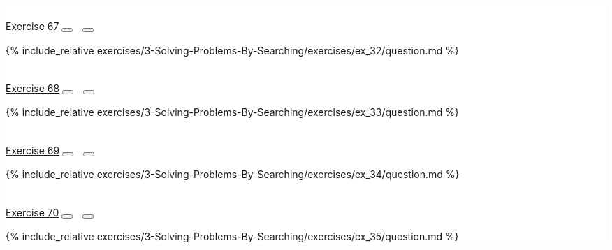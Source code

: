 <br>
<div class="card">
    <div class="card-header p-2">
        <a href='ex_1/' class="p-2">Exercise 67</a>
        <button type="button" class="btn btn-dark float-right" title="Bookmark Exercise" onclick="bookmark('ex3.32');" href="#"><i id="ex3.32" class="fas fa-bookmark" style="color:white"></i></button>
        <button type="button" class="btn btn-dark float-right" style="margin-left:10px; margin-right:10px;" title="Upvote Exercise" onclick="upvote('ex3.32');" href="#"><i id="ex3.32" class="fas fa-thumbs-up" style="color:white"></i></button>
    </div>
    <div class="card-body">
        <p class="card-text">{% include_relative exercises/3-Solving-Problems-By-Searching/exercises/ex_32/question.md %}</p>
    </div>
</div>

<br>
<div class="card">
    <div class="card-header p-2">
        <a href='ex_33/' class="p-2">Exercise 68</a>
        <button type="button" class="btn btn-dark float-right" title="Bookmark Exercise" onclick="bookmark('ex3.33');" href="#"><i id="ex3.33" class="fas fa-bookmark" style="color:white"></i></button>
        <button type="button" class="btn btn-dark float-right" style="margin-left:10px; margin-right:10px;" title="Upvote Exercise" onclick="upvote('ex3.33');" href="#"><i id="ex3.33" class="fas fa-thumbs-up" style="color:white"></i></button>
    </div>
    <div class="card-body">
        <p class="card-text">{% include_relative exercises/3-Solving-Problems-By-Searching/exercises/ex_33/question.md %}</p>
    </div>
</div>

<br>
<div class="card">
    <div class="card-header p-2">
        <a href='ex_34/' class="p-2">Exercise 69</a>
        <button type="button" class="btn btn-dark float-right" title="Bookmark Exercise" onclick="bookmark('ex3.34');" href="#"><i id="ex3.34" class="fas fa-bookmark" style="color:white"></i></button>
        <button type="button" class="btn btn-dark float-right" style="margin-left:10px; margin-right:10px;" title="Upvote Exercise" onclick="upvote('ex3.34');" href="#"><i id="ex3.34" class="fas fa-thumbs-up" style="color:white"></i></button>
    </div>
    <div class="card-body">
        <p class="card-text">{% include_relative exercises/3-Solving-Problems-By-Searching/exercises/ex_34/question.md %}</p>
    </div>
</div>

<br>
<div class="card">
    <div class="card-header p-2">
        <a href='ex_35/' class="p-2">Exercise 70</a>
        <button type="button" class="btn btn-dark float-right" title="Bookmark Exercise" onclick="bookmark('ex3.35');" href="#"><i id="ex3.35" class="fas fa-bookmark" style="color:white"></i></button>
        <button type="button" class="btn btn-dark float-right" style="margin-left:10px; margin-right:10px;" title="Upvote Exercise" onclick="upvote('ex3.35');" href="#"><i id="ex3.35" class="fas fa-thumbs-up" style="color:white"></i></button>
    </div>
    <div class="card-body">
        <p class="card-text">{% include_relative exercises/3-Solving-Problems-By-Searching/exercises/ex_35/question.md %}</p>
    </div>
</div>
